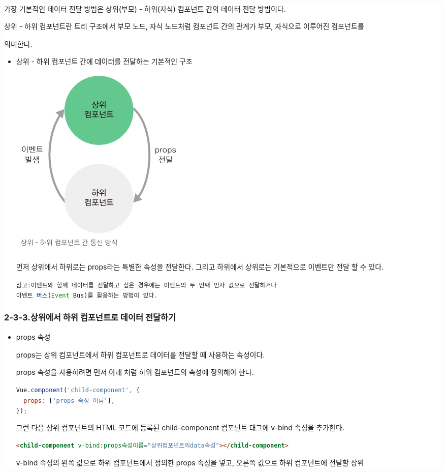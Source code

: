   가장 기본적인 데이터 전달 방법은 상위(부모) - 하위(자식) 컴포넌트 간의 데이터 전달 방법이다.

  상위 - 하위 컴포넌트란 트리 구조에서 부모 노드, 자식 노드처럼 컴포넌트 간의 관계가 부모, 자식으로 이루어진 컴포넌트를 

  의미한다. 

  

* 상위 - 하위 컴포넌트 간에 데이터를 전달하는 기본적인 구조

  ![](./img/13.jpeg)  

  먼저 상위에서 하위로는 props라는 특별한 속성을 전달한다. 그리고 하위에서 상위로는 기본적으로 이벤트만 전달 할 수 있다.

  ```js
  참고:이벤트와 함께 데이터를 전달하고 싶은 경우에는 이벤트의 두 번째 인자 값으로 전달하거나 
  이벤트 버스(Event Bus)를 활용하는 방법이 있다.
  ```

  

### 2-3-3.상위에서 하위 컴포넌트로 데이터 전달하기

* props 속성

  props는 상위 컴포넌트에서 하위 컴포넌트로 데이터를 전달할 때 사용하는 속성이다. 

  props 속성을 사용하려면 먼저 아래 처럼 하위 컴포넌트의 속성에 정의해야 한다.

  ```js
  Vue.component('child-component', {
    props: ['props 속성 이름'],
  });
  ```

  그런 다음 상위 컴포넌트의 HTML 코드에 등록된 child-component 컴포넌트 태그에 v-bind 속성을 추가한다.

  ```html
  <child-component v-bind:props속성이름="상위컴포넌트의data속성"></child-component>
  ```

  v-bind 속성의 왼쪽 값으로 하위 컴포넌트에서 정의한 props 속성을 넣고, 오른쪽 값으로 하위 컴포넌트에 전달할 상위
